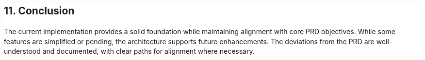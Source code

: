## 11. Conclusion

The current implementation provides a solid foundation while maintaining alignment with core PRD objectives. While some features are simplified or pending, the architecture supports future enhancements. The deviations from the PRD are well-understood and documented, with clear paths for alignment where necessary.
